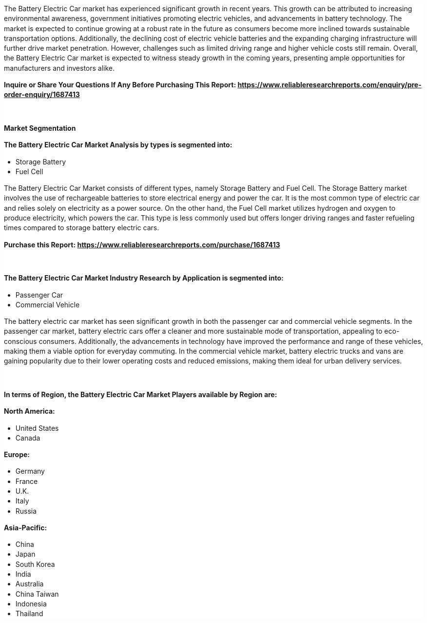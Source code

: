 <p><p>The Battery Electric Car market has experienced significant growth in recent years. This growth can be attributed to increasing environmental awareness, government initiatives promoting electric vehicles, and advancements in battery technology. The market is expected to continue growing at a robust rate in the future as consumers become more inclined towards sustainable transportation options. Additionally, the declining cost of electric vehicle batteries and the expanding charging infrastructure will further drive market penetration. However, challenges such as limited driving range and higher vehicle costs still remain. Overall, the Battery Electric Car market is expected to witness steady growth in the coming years, presenting ample opportunities for manufacturers and investors alike.</p></p>
<p><strong>Inquire or Share Your Questions If Any Before Purchasing This Report: <a href="https://www.reliableresearchreports.com/enquiry/pre-order-enquiry/1687413">https://www.reliableresearchreports.com/enquiry/pre-order-enquiry/1687413</a></strong></p>
<p>&nbsp;</p>
<p><strong>Market Segmentation</strong></p>
<p><strong>The Battery Electric Car Market Analysis by types is segmented into:</strong></p>
<p><ul><li>Storage Battery</li><li>Fuel Cell</li></ul></p>
<p><p>The Battery Electric Car Market consists of different types, namely Storage Battery and Fuel Cell. The Storage Battery market involves the use of rechargeable batteries to store electrical energy and power the car. It is the most common type of electric car and relies solely on electricity as a power source. On the other hand, the Fuel Cell market utilizes hydrogen and oxygen to produce electricity, which powers the car. This type is less commonly used but offers longer driving ranges and faster refueling times compared to storage battery electric cars.</p></p>
<p><strong>Purchase this Report:&nbsp;<a href="https://www.reliableresearchreports.com/purchase/1687413">https://www.reliableresearchreports.com/purchase/1687413</a></strong></p>
<p>&nbsp;</p>
<p><strong>The Battery Electric Car Market Industry Research by Application is segmented into:</strong></p>
<p><ul><li>Passenger Car</li><li>Commercial Vehicle</li></ul></p>
<p><p>The battery electric car market has seen significant growth in both the passenger car and commercial vehicle segments. In the passenger car market, battery electric cars offer a cleaner and more sustainable mode of transportation, appealing to eco-conscious consumers. Additionally, the advancements in technology have improved the performance and range of these vehicles, making them a viable option for everyday commuting. In the commercial vehicle market, battery electric trucks and vans are gaining popularity due to their lower operating costs and reduced emissions, making them ideal for urban delivery services.</p></p>
<p>&nbsp;</p>
<p><strong>In terms of Region, the Battery Electric Car Market Players available by Region are:</strong></p>
<p>
    <p> <strong> North America: </strong>
        <ul>
            <li>United States</li>
            <li>Canada</li>
        </ul>
        </p> 
    <p> <strong> Europe: </strong>
        <ul>
            <li>Germany</li>
            <li>France</li>
            <li>U.K.</li>
            <li>Italy</li>
            <li>Russia</li>
        </ul>
        </p> 
    <p> <strong> Asia-Pacific: </strong>
        <ul>
            <li>China</li>
            <li>Japan</li>
            <li>South Korea</li>
            <li>India</li>
            <li>Australia</li>
            <li>China Taiwan</li>
            <li>Indonesia</li>
            <li>Thailand</li>